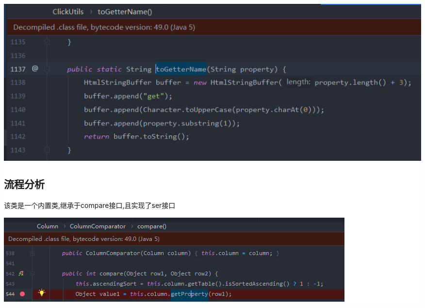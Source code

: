 ![image-20211124163209009](img/image-20211124163209009.png)

## 流程分析

该类是一个内置类,继承于compare接口,且实现了ser接口

![image-20211124174951566](img/image-20211124174951566.png)
